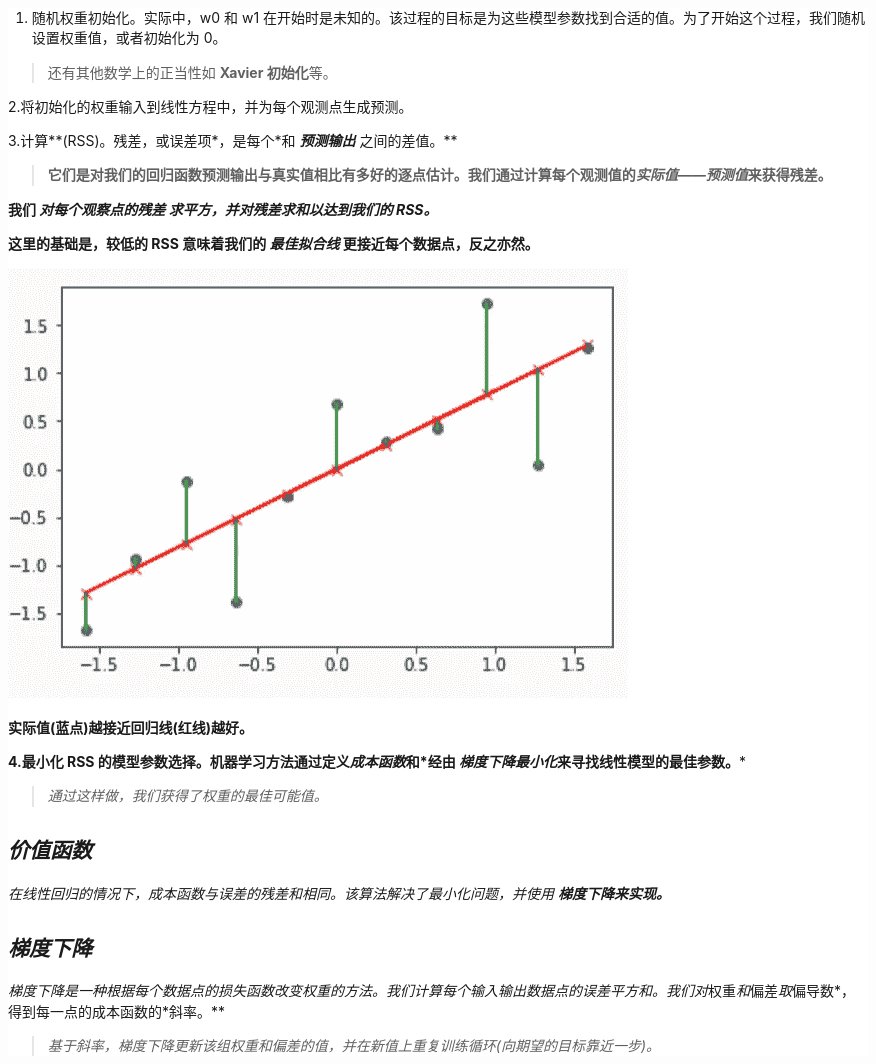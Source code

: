 1.  随机权重初始化。实际中，w0 和 w1 在开始时是未知的。该过程的目标是为这些模型参数找到合适的值。为了开始这个过程，我们随机设置权重值，或者初始化为 0。

> 还有其他数学上的正当性如 **Xavier 初始化**等。

2.将初始化的权重输入到线性方程中，并为每个观测点生成预测。

3.计算**(RSS)。残差，或误差项*，是每个*和 ***预测输出*** 之间的差值。**

> **它们是对我们的回归函数预测输出与真实值相比有多好的逐点估计。我们通过计算每个观测值的*实际值——预测值*来获得残差。**

**我们 ***对每个观察点的残差*** *求平方，并对残差求和以达到我们的 RSS。***

**这里的基础是，较低的 RSS 意味着我们的 ***最佳拟合线*** 更接近每个数据点，反之亦然。**

**![](img/7e39e51abbea362c8a2589befd8e319f.png)**

**实际值(蓝点)越接近回归线(红线)越好。**

**4.最小化 RSS 的模型参数选择。机器学习方法通过定义*成本函数*和*经由 ***梯度下降最小化*来寻找线性模型的最佳参数。*****

> *通过这样做，我们获得了权重的最佳可能值。*

## *价值函数*

*在线性回归的情况下，成本函数与误差的残差和相同。该算法解决了最小化问题，并使用 ***梯度下降来实现。****

## *梯度下降*

*梯度下降是一种根据每个数据点的损失函数改变权重的方法。我们计算每个输入输出数据点的误差平方和。我们对*权重*和*偏差*取*偏导数*，得到每一点的成本函数的*斜率。**

> *基于斜率，梯度下降更新该组权重和偏差的值，并在新值上重复训练循环(向期望的目标靠近一步)。*
